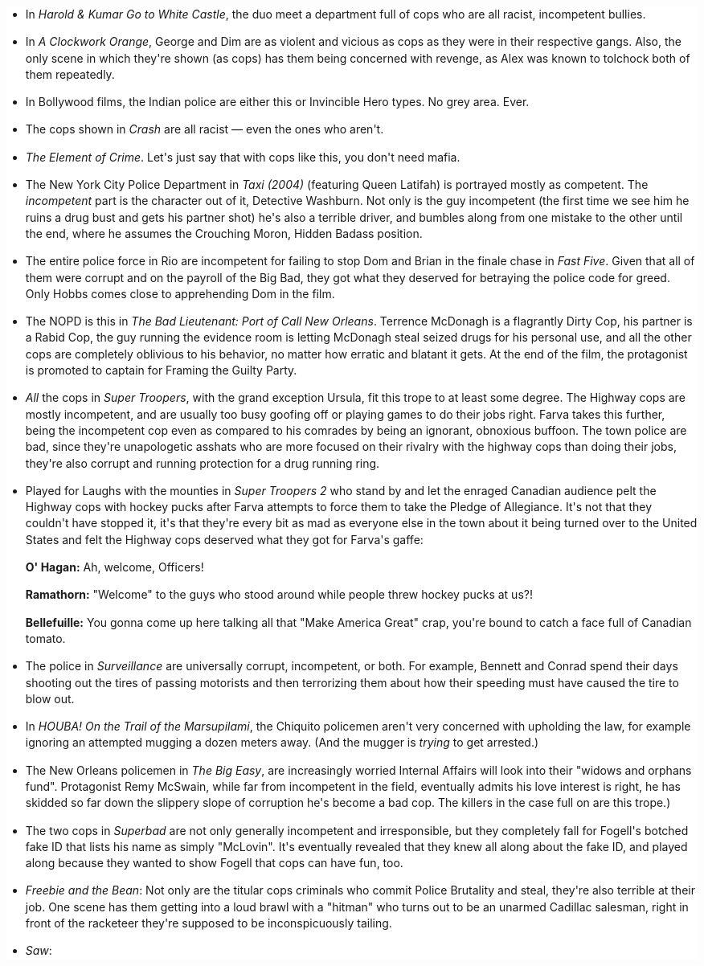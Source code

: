 -   In _Harold & Kumar Go to White Castle_, the duo meet a department full of cops who are all racist, incompetent bullies.
-   In _A Clockwork Orange_, George and Dim are as violent and vicious as cops as they were in their respective gangs. Also, the only scene in which they're shown (as cops) has them being concerned with revenge, as Alex was known to tolchock both of them repeatedly.
-   In Bollywood films, the Indian police are either this or Invincible Hero types. No grey area. Ever.
-   The cops shown in _Crash_ are all racist — even the ones who aren't.
-   _The Element of Crime_. Let's just say that with cops like this, you don't need mafia.
-   The New York City Police Department in _Taxi (2004)_ (featuring Queen Latifah) is portrayed mostly as competent. The _incompetent_ part is the character out of it, Detective Washburn. Not only is the guy incompetent (the first time we see him he ruins a drug bust and gets his partner shot) he's also a terrible driver, and bumbles along from one mistake to the other until the end, where he assumes the Crouching Moron, Hidden Badass position.
-   The entire police force in Rio are incompetent for failing to stop Dom and Brian in the finale chase in _Fast Five_. Given that all of them were corrupt and on the payroll of the Big Bad, they got what they deserved for betraying the police code for greed. Only Hobbs comes close to apprehending Dom in the film.
-   The NOPD is this in _The Bad Lieutenant: Port of Call New Orleans_. Terrence McDonagh is a flagrantly Dirty Cop, his partner is a Rabid Cop, the guy running the evidence room is letting McDonagh steal seized drugs for his personal use, and all the other cops are completely oblivious to his behavior, no matter how erratic and blatant it gets. At the end of the film, the protagonist is promoted to captain for Framing the Guilty Party.
-   _All_ the cops in _Super Troopers_, with the grand exception Ursula, fit this trope to at least some degree. The Highway cops are mostly incompetent, and are usually too busy goofing off or playing games to do their jobs right. Farva takes this further, being the incompetent cop even as compared to his comrades by being an ignorant, obnoxious buffoon. The town police are bad, since they're unapologetic asshats who are more focused on their rivalry with the highway cops than doing their jobs, they're also corrupt and running protection for a drug running ring.
-   Played for Laughs with the mounties in _Super Troopers 2_ who stand by and let the enraged Canadian audience pelt the Highway cops with hockey pucks after Farva attempts to force them to take the Pledge of Allegiance. It's not that they couldn't have stopped it, it's that they're every bit as mad as everyone else in the town about it being turned over to the United States and felt the Highway cops deserved what they got for Farva's gaffe:
    
    **O' Hagan:** Ah, welcome, Officers!
    
    **Ramathorn:** "Welcome" to the guys who stood around while people threw hockey pucks at us?!
    
    **Bellefuille:** You gonna come up here talking all that "Make America Great" crap, you're bound to catch a face full of Canadian tomato.
    
-   The police in _Surveillance_ are universally corrupt, incompetent, or both. For example, Bennett and Conrad spend their days shooting out the tires of passing motorists and then terrorizing them about how their speeding must have caused the tire to blow out.
-   In _HOUBA! On the Trail of the Marsupilami_, the Chiquito policemen aren't very concerned with upholding the law, for example ignoring an attempted mugging a dozen meters away. (And the mugger is _trying_ to get arrested.)
-   The New Orleans policemen in _The Big Easy_, are increasingly worried Internal Affairs will look into their "widows and orphans fund". Protagonist Remy McSwain, while far from incompetent in the field, eventually admits his love interest is right, he has skidded so far down the slippery slope of corruption he's become a bad cop. The killers in the case full on are this trope.)
-   The two cops in _Superbad_ are not only generally incompetent and irresponsible, but they completely fall for Fogell's botched fake ID that lists his name as simply "McLovin". It's eventually revealed that they knew all along about the fake ID, and played along because they wanted to show Fogell that cops can have fun, too.
-   _Freebie and the Bean_: Not only are the titular cops criminals who commit Police Brutality and steal, they're also terrible at their job. One scene has them getting into a loud brawl with a "hitman" who turns out to be an unarmed Cadillac salesman, right in front of the racketeer they're supposed to be inconspicuously tailing.
-   _Saw_: